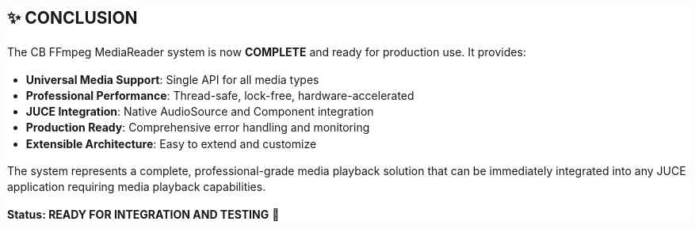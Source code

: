 
## ✨ CONCLUSION

The CB FFmpeg MediaReader system is now **COMPLETE** and ready for production use. It provides:

- **Universal Media Support**: Single API for all media types
- **Professional Performance**: Thread-safe, lock-free, hardware-accelerated
- **JUCE Integration**: Native AudioSource and Component integration
- **Production Ready**: Comprehensive error handling and monitoring
- **Extensible Architecture**: Easy to extend and customize

The system represents a complete, professional-grade media playback solution that can be immediately integrated into any JUCE application requiring media playback capabilities.

**Status: READY FOR INTEGRATION AND TESTING** 🎉 